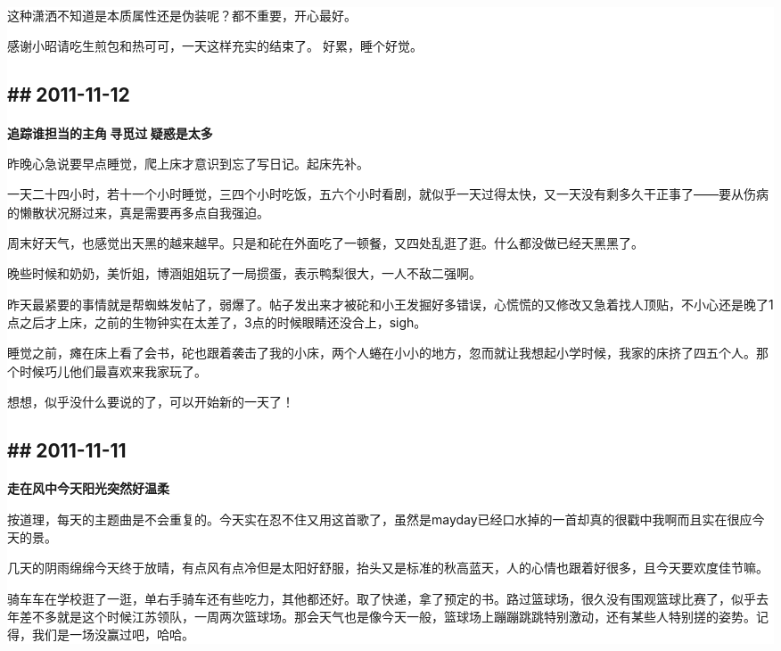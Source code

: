 这种潇洒不知道是本质属性还是伪装呢？都不重要，开心最好。

感谢小昭请吃生煎包和热可可，一天这样充实的结束了。
好累，睡个好觉。

## ## 2011-11-12

**追踪谁担当的主角 寻觅过 疑惑是太多**

昨晚心急说要早点睡觉，爬上床才意识到忘了写日记。起床先补。  

一天二十四小时，若十一个小时睡觉，三四个小时吃饭，五六个小时看剧，就似乎一天过得太快，又一天没有剩多久干正事了——要从伤病的懒散状况掰过来，真是需要再多点自我强迫。  

周末好天气，也感觉出天黑的越来越早。只是和砣在外面吃了一顿餐，又四处乱逛了逛。什么都没做已经天黑黑了。  

晚些时候和奶奶，美忻姐，博涵姐姐玩了一局掼蛋，表示鸭梨很大，一人不敌二强啊。  

昨天最紧要的事情就是帮蜘蛛发帖了，弱爆了。帖子发出来才被砣和小王发掘好多错误，心慌慌的又修改又急着找人顶贴，不小心还是晚了1点之后才上床，之前的生物钟实在太差了，3点的时候眼睛还没合上，sigh。  

睡觉之前，瘫在床上看了会书，砣也跟着袭击了我的小床，两个人蜷在小小的地方，忽而就让我想起小学时候，我家的床挤了四五个人。那个时候巧儿他们最喜欢来我家玩了。  

想想，似乎没什么要说的了，可以开始新的一天了！ 



## ## 2011-11-11

**走在风中今天阳光突然好温柔** 

按道理，每天的主题曲是不会重复的。今天实在忍不住又用这首歌了，虽然是mayday已经口水掉的一首却真的很戳中我啊而且实在很应今天的景。

几天的阴雨绵绵今天终于放晴，有点风有点冷但是太阳好舒服，抬头又是标准的秋高蓝天，人的心情也跟着好很多，且今天要欢度佳节嘛。

骑车车在学校逛了一逛，单右手骑车还有些吃力，其他都还好。取了快递，拿了预定的书。路过篮球场，很久没有围观篮球比赛了，似乎去年差不多就是这个时候江苏领队，一周两次篮球场。那会天气也是像今天一般，篮球场上蹦蹦跳跳特别激动，还有某些人特别搓的姿势。记得，我们是一场没赢过吧，哈哈。


